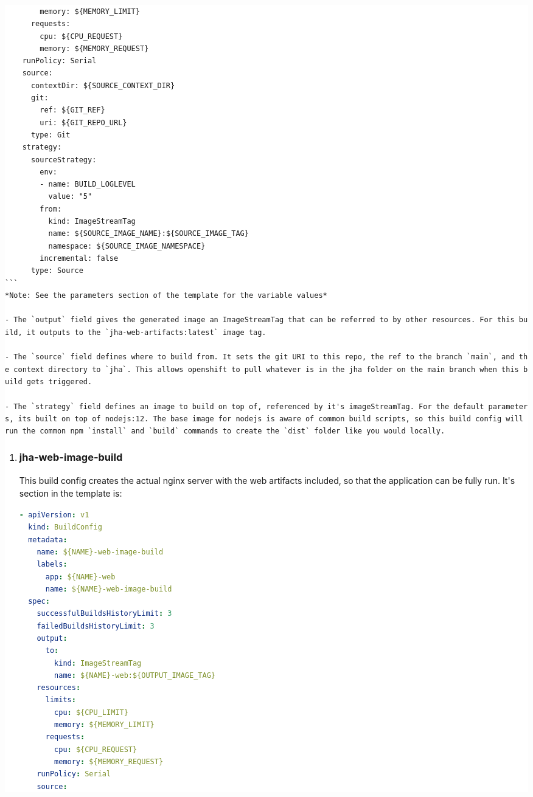             memory: ${MEMORY_LIMIT}
          requests:
            cpu: ${CPU_REQUEST}
            memory: ${MEMORY_REQUEST}
        runPolicy: Serial
        source:
          contextDir: ${SOURCE_CONTEXT_DIR}
          git:
            ref: ${GIT_REF}
            uri: ${GIT_REPO_URL}
          type: Git
        strategy:
          sourceStrategy:
            env:
            - name: BUILD_LOGLEVEL
              value: "5"
            from:
              kind: ImageStreamTag
              name: ${SOURCE_IMAGE_NAME}:${SOURCE_IMAGE_TAG}
              namespace: ${SOURCE_IMAGE_NAMESPACE}
            incremental: false
          type: Source
    ```
    *Note: See the parameters section of the template for the variable values*

    - The `output` field gives the generated image an ImageStreamTag that can be referred to by other resources. For this build, it outputs to the `jha-web-artifacts:latest` image tag.

    - The `source` field defines where to build from. It sets the git URI to this repo, the ref to the branch `main`, and the context directory to `jha`. This allows openshift to pull whatever is in the jha folder on the main branch when this build gets triggered.

    - The `strategy` field defines an image to build on top of, referenced by it's imageStreamTag. For the default parameters, its built on top of nodejs:12. The base image for nodejs is aware of common build scripts, so this build config will run the common npm `install` and `build` commands to create the `dist` folder like you would locally.

1. ### **jha-web-image-build**

    This build config creates the actual nginx server with the web artifacts included, so that the application can be fully run. It's section in the template is:

    ``` yaml
    - apiVersion: v1
      kind: BuildConfig
      metadata:
        name: ${NAME}-web-image-build
        labels:
          app: ${NAME}-web
          name: ${NAME}-web-image-build
      spec:
        successfulBuildsHistoryLimit: 3
        failedBuildsHistoryLimit: 3
        output:
          to:
            kind: ImageStreamTag 
            name: ${NAME}-web:${OUTPUT_IMAGE_TAG}
        resources:
          limits:
            cpu: ${CPU_LIMIT}
            memory: ${MEMORY_LIMIT}
          requests:
            cpu: ${CPU_REQUEST}
            memory: ${MEMORY_REQUEST}
        runPolicy: Serial
        source: